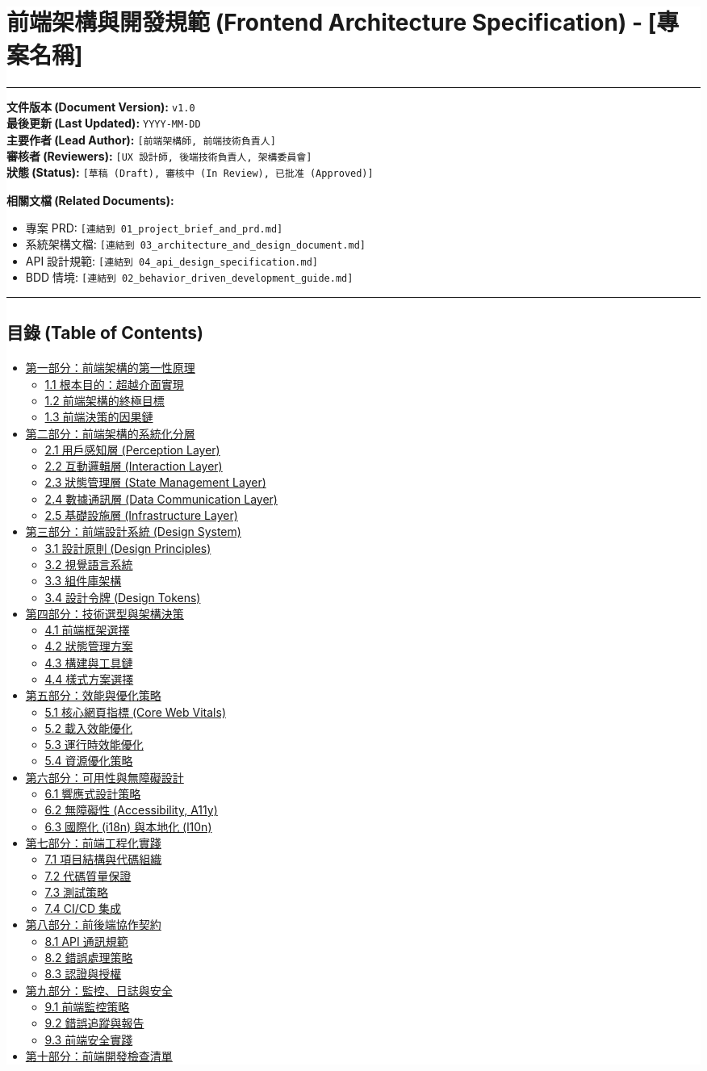 # 前端架構與開發規範 (Frontend Architecture Specification) - [專案名稱]

---

**文件版本 (Document Version):** `v1.0`  
**最後更新 (Last Updated):** `YYYY-MM-DD`  
**主要作者 (Lead Author):** `[前端架構師, 前端技術負責人]`  
**審核者 (Reviewers):** `[UX 設計師, 後端技術負責人, 架構委員會]`  
**狀態 (Status):** `[草稿 (Draft), 審核中 (In Review), 已批准 (Approved)]`

**相關文檔 (Related Documents):**
- 專案 PRD: `[連結到 01_project_brief_and_prd.md]`
- 系統架構文檔: `[連結到 03_architecture_and_design_document.md]`
- API 設計規範: `[連結到 04_api_design_specification.md]`
- BDD 情境: `[連結到 02_behavior_driven_development_guide.md]`

---

## 目錄 (Table of Contents)

- [第一部分：前端架構的第一性原理](#第一部分前端架構的第一性原理)
  - [1.1 根本目的：超越介面實現](#11-根本目的超越介面實現)
  - [1.2 前端架構的終極目標](#12-前端架構的終極目標)
  - [1.3 前端決策的因果鏈](#13-前端決策的因果鏈)
- [第二部分：前端架構的系統化分層](#第二部分前端架構的系統化分層)
  - [2.1 用戶感知層 (Perception Layer)](#21-用戶感知層-perception-layer)
  - [2.2 互動邏輯層 (Interaction Layer)](#22-互動邏輯層-interaction-layer)
  - [2.3 狀態管理層 (State Management Layer)](#23-狀態管理層-state-management-layer)
  - [2.4 數據通訊層 (Data Communication Layer)](#24-數據通訊層-data-communication-layer)
  - [2.5 基礎設施層 (Infrastructure Layer)](#25-基礎設施層-infrastructure-layer)
- [第三部分：前端設計系統 (Design System)](#第三部分前端設計系統-design-system)
  - [3.1 設計原則 (Design Principles)](#31-設計原則-design-principles)
  - [3.2 視覺語言系統](#32-視覺語言系統)
  - [3.3 組件庫架構](#33-組件庫架構)
  - [3.4 設計令牌 (Design Tokens)](#34-設計令牌-design-tokens)
- [第四部分：技術選型與架構決策](#第四部分技術選型與架構決策)
  - [4.1 前端框架選擇](#41-前端框架選擇)
  - [4.2 狀態管理方案](#42-狀態管理方案)
  - [4.3 構建與工具鏈](#43-構建與工具鏈)
  - [4.4 樣式方案選擇](#44-樣式方案選擇)
- [第五部分：效能與優化策略](#第五部分效能與優化策略)
  - [5.1 核心網頁指標 (Core Web Vitals)](#51-核心網頁指標-core-web-vitals)
  - [5.2 載入效能優化](#52-載入效能優化)
  - [5.3 運行時效能優化](#53-運行時效能優化)
  - [5.4 資源優化策略](#54-資源優化策略)
- [第六部分：可用性與無障礙設計](#第六部分可用性與無障礙設計)
  - [6.1 響應式設計策略](#61-響應式設計策略)
  - [6.2 無障礙性 (Accessibility, A11y)](#62-無障礙性-accessibility-a11y)
  - [6.3 國際化 (i18n) 與本地化 (l10n)](#63-國際化-i18n-與本地化-l10n)
- [第七部分：前端工程化實踐](#第七部分前端工程化實踐)
  - [7.1 項目結構與代碼組織](#71-項目結構與代碼組織)
  - [7.2 代碼質量保證](#72-代碼質量保證)
  - [7.3 測試策略](#73-測試策略)
  - [7.4 CI/CD 集成](#74-cicd-集成)
- [第八部分：前後端協作契約](#第八部分前後端協作契約)
  - [8.1 API 通訊規範](#81-api-通訊規範)
  - [8.2 錯誤處理策略](#82-錯誤處理策略)
  - [8.3 認證與授權](#83-認證與授權)
- [第九部分：監控、日誌與安全](#第九部分監控日誌與安全)
  - [9.1 前端監控策略](#91-前端監控策略)
  - [9.2 錯誤追蹤與報告](#92-錯誤追蹤與報告)
  - [9.3 前端安全實踐](#93-前端安全實踐)
- [第十部分：前端開發檢查清單](#第十部分前端開發檢查清單)